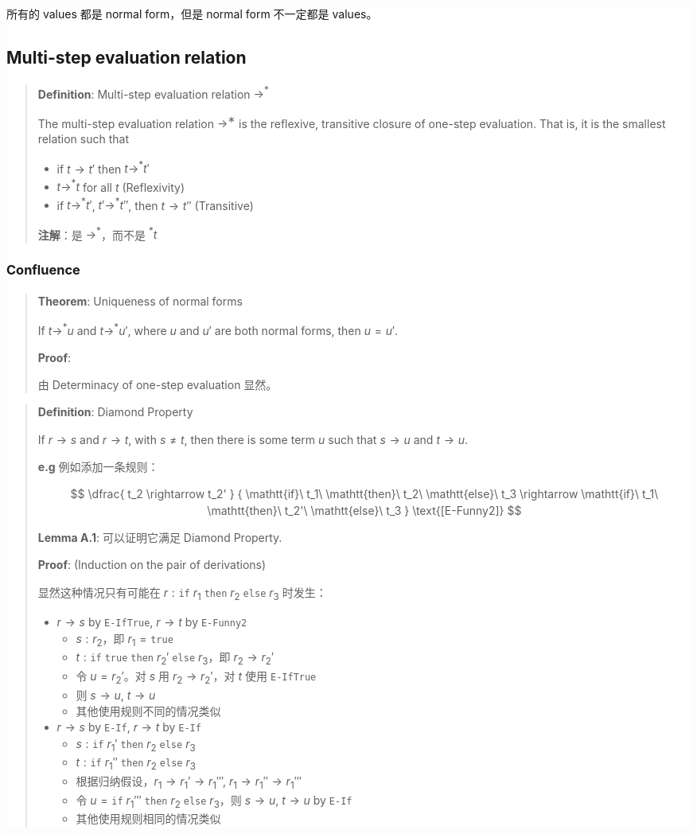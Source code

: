 所有的 values 都是 normal form，但是 normal form 不一定都是 values。

## Multi-step evaluation relation

> **Definition**: Multi-step evaluation relation $\rightarrow^*$
>
> The multi-step evaluation relation $\rightarrow^∗$ is the reflexive, transitive closure of one-step evaluation. That is, it is the smallest relation such that
> - if $t \rightarrow t'$ then $t \rightarrow^* t'$
> - $t \rightarrow^* t$ for all $t$ (Reflexivity)
> - if $t \rightarrow^* t'$, $t' \rightarrow^* t''$, then $t \rightarrow t''$ (Transitive)
>
> **注解**：是 $\rightarrow^\ast$，而不是 $^\ast t$

### Confluence

> **Theorem**: Uniqueness of normal forms
>
> If $t \rightarrow^* u$ and $t \rightarrow^* u'$, where $u$ and $u'$ are both normal forms, then $u = u'$.
>
> **Proof**:
>
> 由 Determinacy of one-step evaluation 显然。

> **Definition**: Diamond Property
>
> If $r \rightarrow s$ and $r \rightarrow t$, with $s \neq t$, then there is some term $u$ such that $s \rightarrow u$ and $t \rightarrow u$.
>
> **e.g** 例如添加一条规则：
>
> $$
> \dfrac{
>   t_2 \rightarrow t_2'
> } {
>   \mathtt{if}\ t_1\ \mathtt{then}\ t_2\ \mathtt{else}\ t_3 \rightarrow \mathtt{if}\ t_1\ \mathtt{then}\ t_2'\ \mathtt{else}\ t_3
> } \text{[E-Funny2]}
> $$
>
>
> **Lemma A.1**: 可以证明它满足 Diamond Property.
>
> **Proof**: (Induction on the pair of derivations)
>
> 显然这种情况只有可能在 $r:\mathtt{if}\ r_1\ \mathtt{then}\ r_2\ \mathtt{else}\ r_3$ 时发生：
> - $r \rightarrow s$ by `E-IfTrue`, $r \rightarrow t$ by `E-Funny2`
>   - $s: r_2$，即 $r_1 = \mathtt{true}$
>   - $t: \mathtt{if}\ \mathtt{true}\ \mathtt{then}\ r_2'\ \mathtt{else}\ r_3$，即 $r_2 \rightarrow r_2'$
>   - 令 $u = r_2'$。对 $s$ 用 $r_2 \rightarrow r_2'$，对 $t$ 使用 `E-IfTrue`
>   - 则 $s \rightarrow u$, $t \rightarrow u$
>   - 其他使用规则不同的情况类似
> - $r \rightarrow s$ by `E-If`, $r \rightarrow t$ by `E-If`
>   - $s: \mathtt{if}\ r_1'\ \mathtt{then}\ r_2\ \mathtt{else}\ r_3$
>   - $t: \mathtt{if}\ r_1''\ \mathtt{then}\ r_2\ \mathtt{else}\ r_3$
>   - 根据归纳假设，$r_1 \rightarrow r_1' \rightarrow r_1'''$, $r_1 \rightarrow r_1'' \rightarrow r_1'''$
>   - 令 $u = \mathtt{if}\ r_1'''\ \mathtt{then}\ r_2\ \mathtt{else}\ r_3$，则 $s \rightarrow u$, $t \rightarrow u$ by `E-If`
>   - 其他使用规则相同的情况类似

